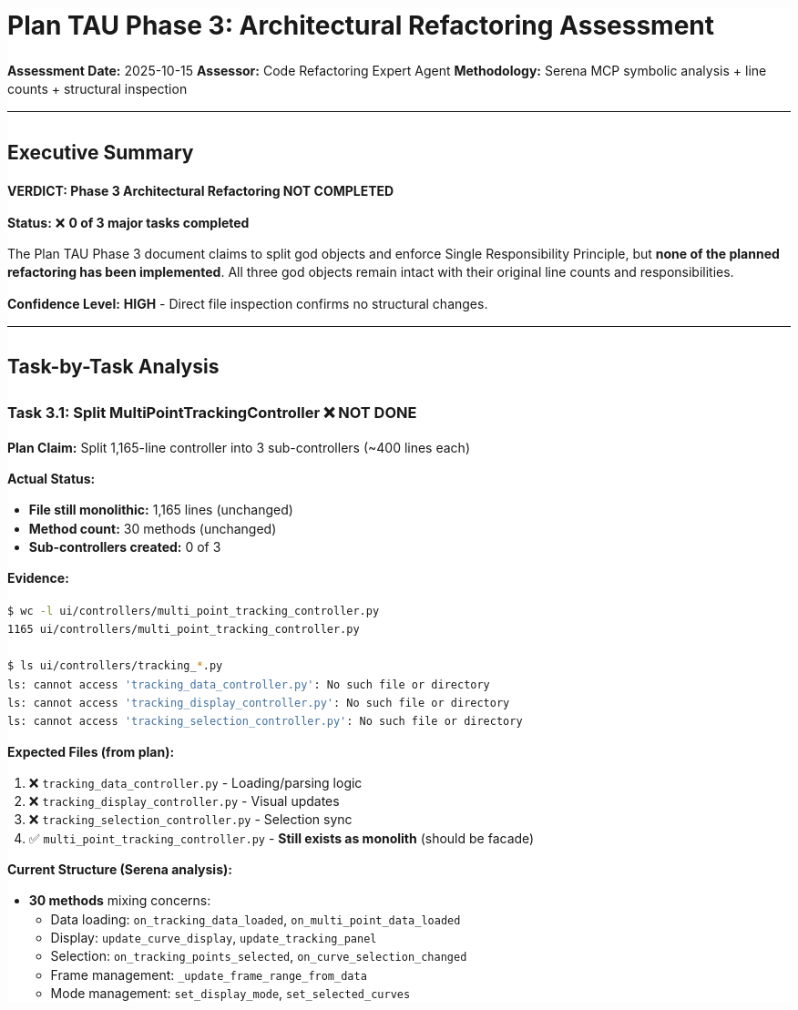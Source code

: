 # Plan TAU Phase 3: Architectural Refactoring Assessment

**Assessment Date:** 2025-10-15
**Assessor:** Code Refactoring Expert Agent
**Methodology:** Serena MCP symbolic analysis + line counts + structural inspection

---

## Executive Summary

**VERDICT: Phase 3 Architectural Refactoring NOT COMPLETED**

**Status:** ❌ **0 of 3 major tasks completed**

The Plan TAU Phase 3 document claims to split god objects and enforce Single Responsibility Principle, but **none of the planned refactoring has been implemented**. All three god objects remain intact with their original line counts and responsibilities.

**Confidence Level:** **HIGH** - Direct file inspection confirms no structural changes.

---

## Task-by-Task Analysis

### Task 3.1: Split MultiPointTrackingController ❌ **NOT DONE**

**Plan Claim:** Split 1,165-line controller into 3 sub-controllers (~400 lines each)

**Actual Status:**
- **File still monolithic:** 1,165 lines (unchanged)
- **Method count:** 30 methods (unchanged)
- **Sub-controllers created:** 0 of 3

**Evidence:**
```bash
$ wc -l ui/controllers/multi_point_tracking_controller.py
1165 ui/controllers/multi_point_tracking_controller.py

$ ls ui/controllers/tracking_*.py
ls: cannot access 'tracking_data_controller.py': No such file or directory
ls: cannot access 'tracking_display_controller.py': No such file or directory
ls: cannot access 'tracking_selection_controller.py': No such file or directory
```

**Expected Files (from plan):**
1. ❌ `tracking_data_controller.py` - Loading/parsing logic
2. ❌ `tracking_display_controller.py` - Visual updates
3. ❌ `tracking_selection_controller.py` - Selection sync
4. ✅ `multi_point_tracking_controller.py` - **Still exists as monolith** (should be facade)

**Current Structure (Serena analysis):**
- **30 methods** mixing concerns:
  - Data loading: `on_tracking_data_loaded`, `on_multi_point_data_loaded`
  - Display: `update_curve_display`, `update_tracking_panel`
  - Selection: `on_tracking_points_selected`, `on_curve_selection_changed`
  - Frame management: `_update_frame_range_from_data`
  - Mode management: `set_display_mode`, `set_selected_curves`
